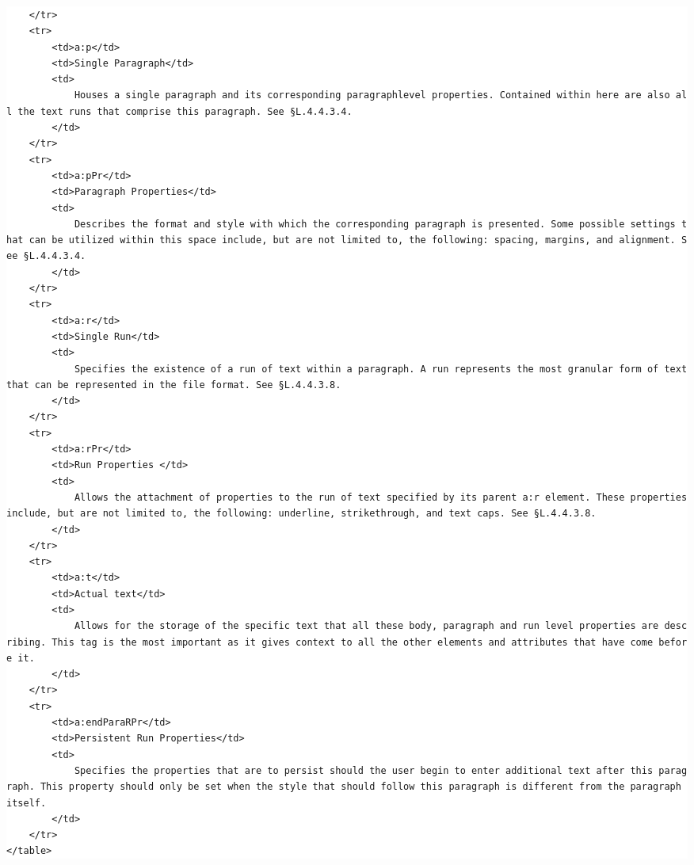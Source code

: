         </tr>
        <tr>
            <td>a:p</td>
            <td>Single Paragraph</td>
            <td>
                Houses a single paragraph and its corresponding paragraphlevel properties. Contained within here are also all the text runs that comprise this paragraph. See §L.4.4.3.4.
            </td>
        </tr>
        <tr>
            <td>a:pPr</td>
            <td>Paragraph Properties</td>
            <td>
                Describes the format and style with which the corresponding paragraph is presented. Some possible settings that can be utilized within this space include, but are not limited to, the following: spacing, margins, and alignment. See §L.4.4.3.4.
            </td>
        </tr>
        <tr>
            <td>a:r</td>
            <td>Single Run</td>
            <td>
                Specifies the existence of a run of text within a paragraph. A run represents the most granular form of text that can be represented in the file format. See §L.4.4.3.8.
            </td>
        </tr>
        <tr>
            <td>a:rPr</td>
            <td>Run Properties </td>
            <td>
                Allows the attachment of properties to the run of text specified by its parent a:r element. These properties include, but are not limited to, the following: underline, strikethrough, and text caps. See §L.4.4.3.8.
            </td>
        </tr>
        <tr>
            <td>a:t</td>
            <td>Actual text</td>
            <td>
                Allows for the storage of the specific text that all these body, paragraph and run level properties are describing. This tag is the most important as it gives context to all the other elements and attributes that have come before it.
            </td>
        </tr>
        <tr>
            <td>a:endParaRPr</td>
            <td>Persistent Run Properties</td>
            <td>
                Specifies the properties that are to persist should the user begin to enter additional text after this paragraph. This property should only be set when the style that should follow this paragraph is different from the paragraph itself.
            </td>
        </tr>
    </table>
